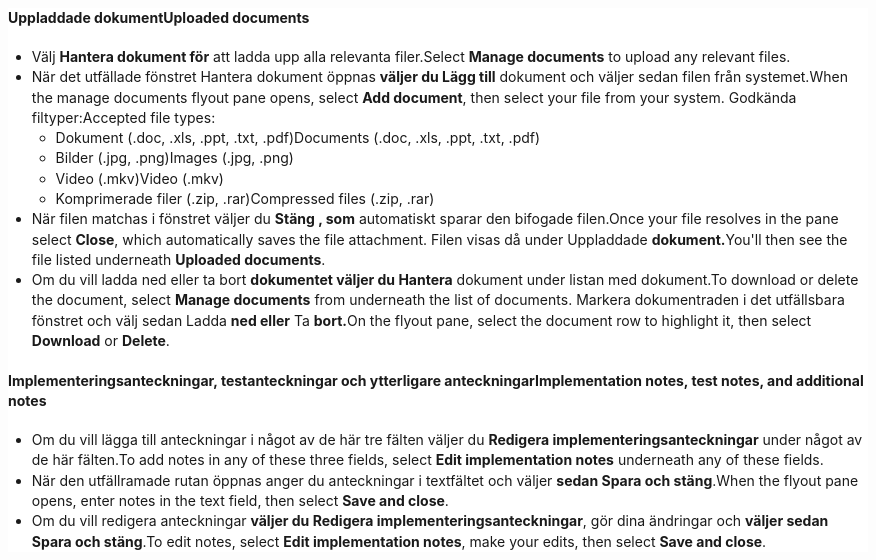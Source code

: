 #### <a name="uploaded-documents"></a><span data-ttu-id="66e90-156">Uppladdade dokument</span><span class="sxs-lookup"><span data-stu-id="66e90-156">Uploaded documents</span></span>

- <span data-ttu-id="66e90-157">Välj **Hantera dokument för** att ladda upp alla relevanta filer.</span><span class="sxs-lookup"><span data-stu-id="66e90-157">Select **Manage documents** to upload any relevant files.</span></span>
- <span data-ttu-id="66e90-158">När det utfällade fönstret Hantera dokument öppnas **väljer du Lägg till** dokument och väljer sedan filen från systemet.</span><span class="sxs-lookup"><span data-stu-id="66e90-158">When the manage documents flyout pane opens, select **Add document**, then select your file from your system.</span></span> <span data-ttu-id="66e90-159">Godkända filtyper:</span><span class="sxs-lookup"><span data-stu-id="66e90-159">Accepted file types:</span></span>
    - <span data-ttu-id="66e90-160">Dokument (.doc, .xls, .ppt, .txt, .pdf)</span><span class="sxs-lookup"><span data-stu-id="66e90-160">Documents (.doc, .xls, .ppt, .txt, .pdf)</span></span>
    - <span data-ttu-id="66e90-161">Bilder (.jpg, .png)</span><span class="sxs-lookup"><span data-stu-id="66e90-161">Images (.jpg, .png)</span></span>
    - <span data-ttu-id="66e90-162">Video (.mkv)</span><span class="sxs-lookup"><span data-stu-id="66e90-162">Video (.mkv)</span></span>
    - <span data-ttu-id="66e90-163">Komprimerade filer (.zip, .rar)</span><span class="sxs-lookup"><span data-stu-id="66e90-163">Compressed files (.zip, .rar)</span></span>
- <span data-ttu-id="66e90-164">När filen matchas i fönstret väljer du **Stäng , som** automatiskt sparar den bifogade filen.</span><span class="sxs-lookup"><span data-stu-id="66e90-164">Once your file resolves in the pane select **Close**, which automatically saves the file attachment.</span></span> <span data-ttu-id="66e90-165">Filen visas då under Uppladdade **dokument.**</span><span class="sxs-lookup"><span data-stu-id="66e90-165">You'll then see the file listed underneath **Uploaded documents**.</span></span>
- <span data-ttu-id="66e90-166">Om du vill ladda ned eller ta bort **dokumentet väljer du Hantera** dokument under listan med dokument.</span><span class="sxs-lookup"><span data-stu-id="66e90-166">To download or delete the document, select **Manage documents** from underneath the list of documents.</span></span> <span data-ttu-id="66e90-167">Markera dokumentraden i det utfällsbara fönstret och välj sedan Ladda **ned eller** Ta **bort.**</span><span class="sxs-lookup"><span data-stu-id="66e90-167">On the flyout pane, select the document row to highlight it, then select **Download** or **Delete**.</span></span>

#### <a name="implementation-notes-test-notes-and-additional-notes"></a><span data-ttu-id="66e90-168">Implementeringsanteckningar, testanteckningar och ytterligare anteckningar</span><span class="sxs-lookup"><span data-stu-id="66e90-168">Implementation notes, test notes, and additional notes</span></span>

- <span data-ttu-id="66e90-169">Om du vill lägga till anteckningar i något av de här tre fälten väljer du **Redigera implementeringsanteckningar** under något av de här fälten.</span><span class="sxs-lookup"><span data-stu-id="66e90-169">To add notes in any of these three fields, select **Edit implementation notes** underneath any of these fields.</span></span>
- <span data-ttu-id="66e90-170">När den utfällramade rutan öppnas anger du anteckningar i textfältet och väljer **sedan Spara och stäng**.</span><span class="sxs-lookup"><span data-stu-id="66e90-170">When the flyout pane opens, enter notes in the text field, then select **Save and close**.</span></span>
- <span data-ttu-id="66e90-171">Om du vill redigera anteckningar **väljer du Redigera implementeringsanteckningar**, gör dina ändringar och **väljer sedan Spara och stäng**.</span><span class="sxs-lookup"><span data-stu-id="66e90-171">To edit notes, select **Edit implementation notes**, make your edits, then select **Save and close**.</span></span>
